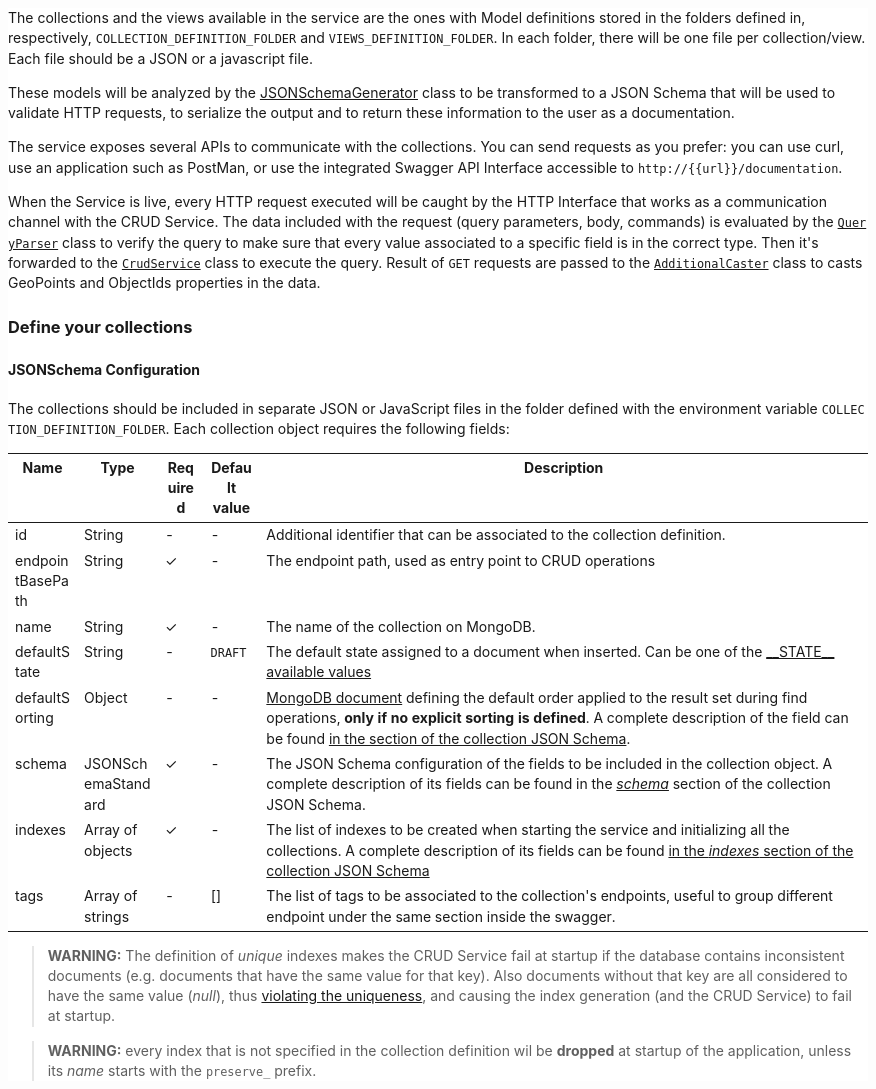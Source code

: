 The collections and the views available in the service are the ones with Model definitions stored in the folders defined in, respectively, `COLLECTION_DEFINITION_FOLDER` and `VIEWS_DEFINITION_FOLDER`. In each folder, there will be one file per collection/view. Each file should be a JSON or a javascript file.

These models will be analyzed by the [JSONSchemaGenerator](./lib/JSONSchemaGenerator.js) class to be transformed to a JSON Schema that will be used to validate HTTP requests, to serialize the output and to return these information to the user as a documentation. 

The service exposes several APIs to communicate with the collections. You can send requests as you prefer: you can use curl, use an application such as PostMan, or use the integrated Swagger API Interface accessible to `http://{{url}}/documentation`.

When the Service is live, every HTTP request executed will be caught by the HTTP Interface that works as a communication channel with the CRUD Service. The data included with the request (query parameters, body, commands) is evaluated by the [`QueryParser`](./lib/QueryParser.js) class to verify the query to make sure that every value associated to a specific field is in the correct type. Then it's forwarded to the [`CrudService`](./lib/CrudService.js) class to execute the query. Result of `GET` requests are passed to the [`AdditionalCaster`](./lib/AdditionalCaster.js) class to casts GeoPoints and ObjectIds properties in the data.

### Define your collections

#### JSONSchema Configuration

The collections should be included in separate JSON or JavaScript files in the folder defined with the environment variable `COLLECTION_DEFINITION_FOLDER`. Each collection object requires the following fields:

| Name | Type | Required | Default value | Description |
|------|------|----------|---------------|-------------|
| id | String | - | - | Additional identifier that can be associated to the collection definition. |
| endpointBasePath | String | &check; | - | The endpoint path, used as entry point to CRUD operations |
| name | String | &check; | - | The name of the collection on MongoDB. |
| defaultState | String | - | `DRAFT` | The default state assigned to a document when inserted. Can be one of the [\_\_STATE__ available values](#metadata-fields) |
| defaultSorting | Object | - | - |  [MongoDB document](https://www.mongodb.com/docs/manual/reference/method/cursor.sort/#ascending-descending-sort) defining the default order applied to the result set during find operations, **only if no explicit sorting is defined**. A complete description of the field can be found [in the section of the collection JSON Schema](./lib/model.jsonschema.js#L487). |
| schema | JSONSchemaStandard | &check; | - | The JSON Schema configuration of the fields to be included in the collection object. A complete description of its fields can be found in the [ _schema_](./lib/model.jsonschema.js#L495)  section of the collection JSON Schema. |
| indexes | Array of objects | &check; | - | The list of indexes to be created when starting the service and initializing all the collections. A complete description of its fields can be found [in the _indexes_ section of the collection JSON Schema](./lib/model.jsonschema.js#L692) |
| tags | Array of strings | - | [] | The list of tags to be associated to the collection's endpoints, useful to group different endpoint under the same section inside the swagger. |

> **WARNING:** The definition of _unique_ indexes makes the CRUD Service fail at startup if the database contains inconsistent documents (e.g. documents that have the same value for that key). Also documents without that key are all considered to have the same value (_null_), thus [violating the uniqueness](https://docs.mongodb.com/manual/core/index-unique/#unique-index-and-missing-field), and causing the index generation (and the CRUD Service) to fail at startup.

> **WARNING:** every index that is not specified in the collection definition wil be **dropped** at startup of the application, unless its _name_ starts with the `preserve_` prefix.
